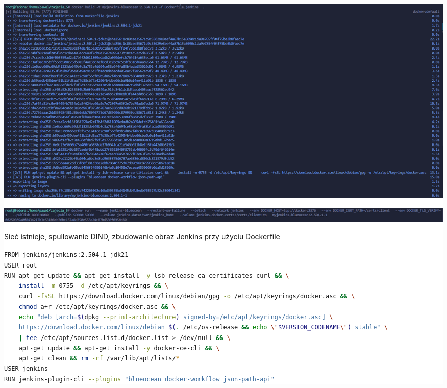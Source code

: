 ![Opis obrazka](screeny/4.png)

![Opis obrazka](screeny/5.png)

Sieć istnieje, spullowanie DIND, zbudowanie obraz Jenkins przy użyciu Dockerfile
```sh
FROM jenkins/jenkins:2.504.1-jdk21
USER root
RUN apt-get update && apt-get install -y lsb-release ca-certificates curl && \
    install -m 0755 -d /etc/apt/keyrings && \
    curl -fsSL https://download.docker.com/linux/debian/gpg -o /etc/apt/keyrings/docker.asc && \
    chmod a+r /etc/apt/keyrings/docker.asc && \
    echo "deb [arch=$(dpkg --print-architecture) signed-by=/etc/apt/keyrings/docker.asc] \
    https://download.docker.com/linux/debian $(. /etc/os-release && echo \"$VERSION_CODENAME\") stable" \
    | tee /etc/apt/sources.list.d/docker.list > /dev/null && \
    apt-get update && apt-get install -y docker-ce-cli && \
    apt-get clean && rm -rf /var/lib/apt/lists/*
USER jenkins
RUN jenkins-plugin-cli --plugins "blueocean docker-workflow json-path-api"
```
